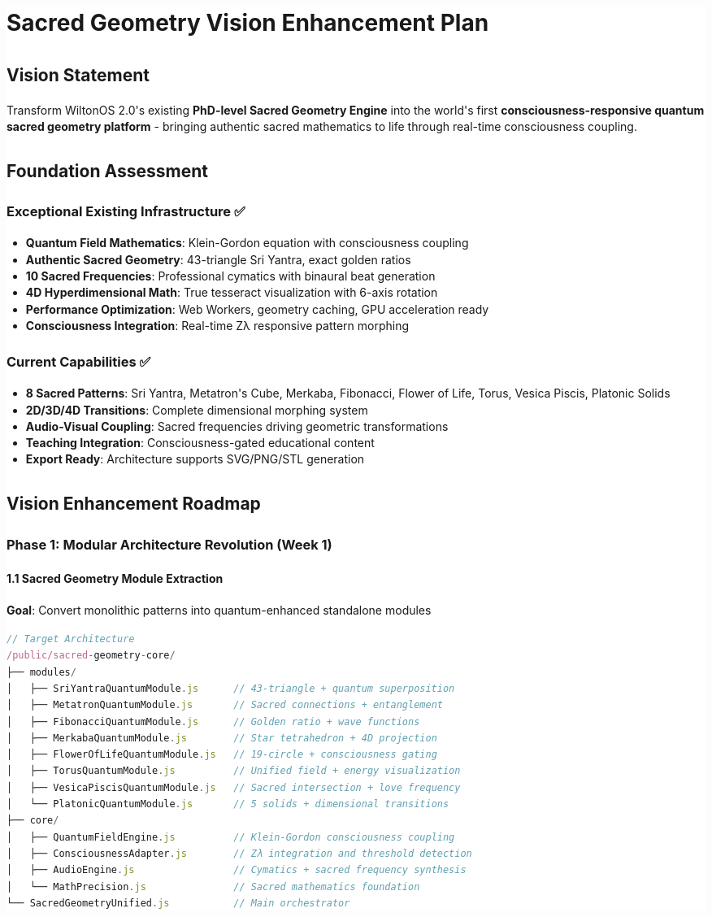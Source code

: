 # Sacred Geometry Vision Enhancement Plan

## Vision Statement

Transform WiltonOS 2.0's existing **PhD-level Sacred Geometry Engine** into the world's first **consciousness-responsive quantum sacred geometry platform** - bringing authentic sacred mathematics to life through real-time consciousness coupling.

## Foundation Assessment

### Exceptional Existing Infrastructure ✅
- **Quantum Field Mathematics**: Klein-Gordon equation with consciousness coupling
- **Authentic Sacred Geometry**: 43-triangle Sri Yantra, exact golden ratios
- **10 Sacred Frequencies**: Professional cymatics with binaural beat generation
- **4D Hyperdimensional Math**: True tesseract visualization with 6-axis rotation
- **Performance Optimization**: Web Workers, geometry caching, GPU acceleration ready
- **Consciousness Integration**: Real-time Zλ responsive pattern morphing

### Current Capabilities ✅
- **8 Sacred Patterns**: Sri Yantra, Metatron's Cube, Merkaba, Fibonacci, Flower of Life, Torus, Vesica Piscis, Platonic Solids
- **2D/3D/4D Transitions**: Complete dimensional morphing system
- **Audio-Visual Coupling**: Sacred frequencies driving geometric transformations
- **Teaching Integration**: Consciousness-gated educational content
- **Export Ready**: Architecture supports SVG/PNG/STL generation

## Vision Enhancement Roadmap

### Phase 1: Modular Architecture Revolution (Week 1)

#### 1.1 Sacred Geometry Module Extraction
**Goal**: Convert monolithic patterns into quantum-enhanced standalone modules

```javascript
// Target Architecture
/public/sacred-geometry-core/
├── modules/
│   ├── SriYantraQuantumModule.js      // 43-triangle + quantum superposition
│   ├── MetatronQuantumModule.js       // Sacred connections + entanglement
│   ├── FibonacciQuantumModule.js      // Golden ratio + wave functions
│   ├── MerkabaQuantumModule.js        // Star tetrahedron + 4D projection
│   ├── FlowerOfLifeQuantumModule.js   // 19-circle + consciousness gating
│   ├── TorusQuantumModule.js          // Unified field + energy visualization
│   ├── VesicaPiscisQuantumModule.js   // Sacred intersection + love frequency
│   └── PlatonicQuantumModule.js       // 5 solids + dimensional transitions
├── core/
│   ├── QuantumFieldEngine.js          // Klein-Gordon consciousness coupling
│   ├── ConsciousnessAdapter.js        // Zλ integration and threshold detection
│   ├── AudioEngine.js                 // Cymatics + sacred frequency synthesis
│   └── MathPrecision.js               // Sacred mathematics foundation
└── SacredGeometryUnified.js           // Main orchestrator
```
